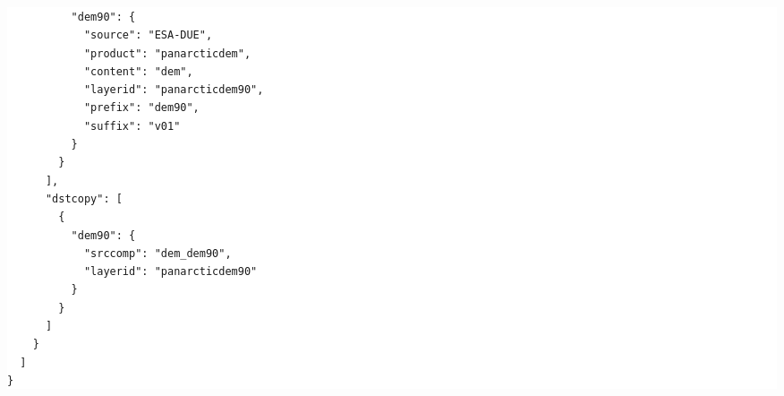 ```
          "dem90": {
            "source": "ESA-DUE",
            "product": "panarcticdem",
            "content": "dem",
            "layerid": "panarcticdem90",
            "prefix": "dem90",
            "suffix": "v01"
          }
        }
      ],
      "dstcopy": [
        {
          "dem90": {
            "srccomp": "dem_dem90",
            "layerid": "panarcticdem90"
          }
        }
      ]
    }
  ]
}

```
